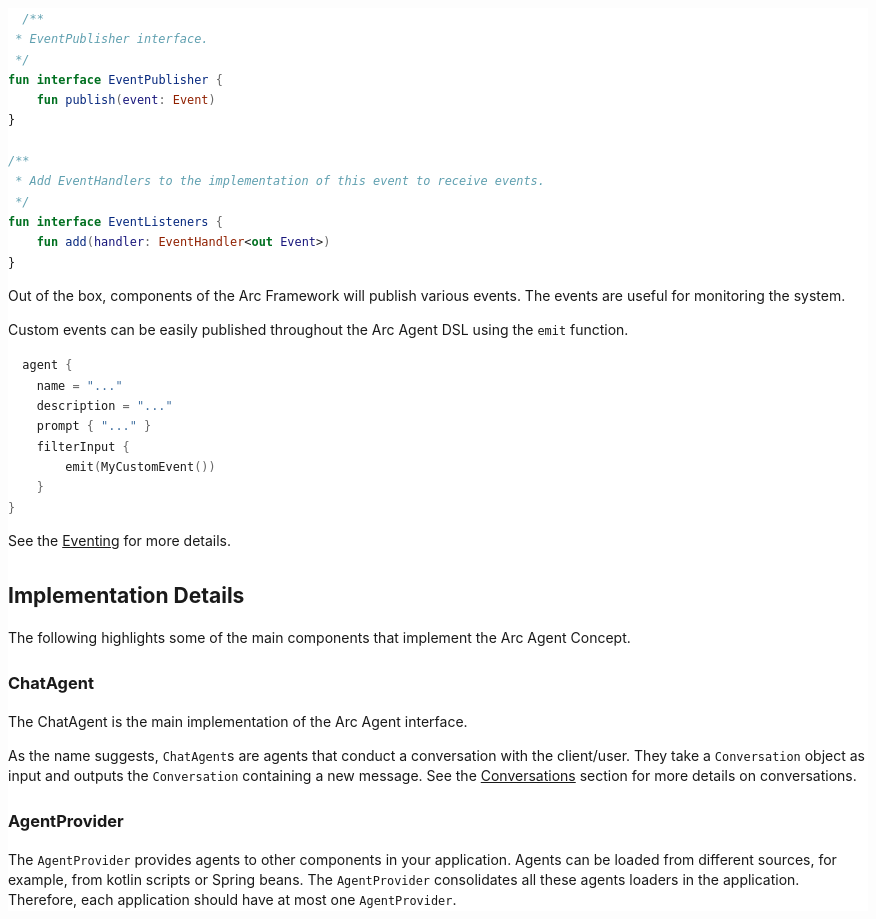 ```kotlin
  /**
 * EventPublisher interface.
 */
fun interface EventPublisher {
    fun publish(event: Event)
}

/**
 * Add EventHandlers to the implementation of this event to receive events.
 */
fun interface EventListeners {
    fun add(handler: EventHandler<out Event>)
}
```

Out of the box, components of the Arc Framework will publish various events.
The events are useful for monitoring the system.

Custom events can be easily published throughout the Arc Agent DSL using the
`emit` function.

```kotlin
  agent {
    name = "..."
    description = "..."
    prompt { "..." }
    filterInput {
        emit(MyCustomEvent())
    }
}
```

See the [Eventing](/docs/eventing) for more details.


## Implementation Details

The following highlights some of the main components that implement the Arc Agent Concept.

### ChatAgent

The ChatAgent is the main implementation of the Arc Agent interface.

As the name suggests, `ChatAgent`s are agents that conduct a conversation with the client/user.
They take a `Conversation` object as input and
outputs the `Conversation` containing a new message.
See the [Conversations](#conversations) section for more details on conversations.


### AgentProvider

The `AgentProvider` provides agents to other components in your application.
Agents can be loaded from different sources, for example, from
kotlin scripts or Spring beans. The `AgentProvider` consolidates all
these agents loaders in the application.
Therefore, each application should have at most one `AgentProvider`.
